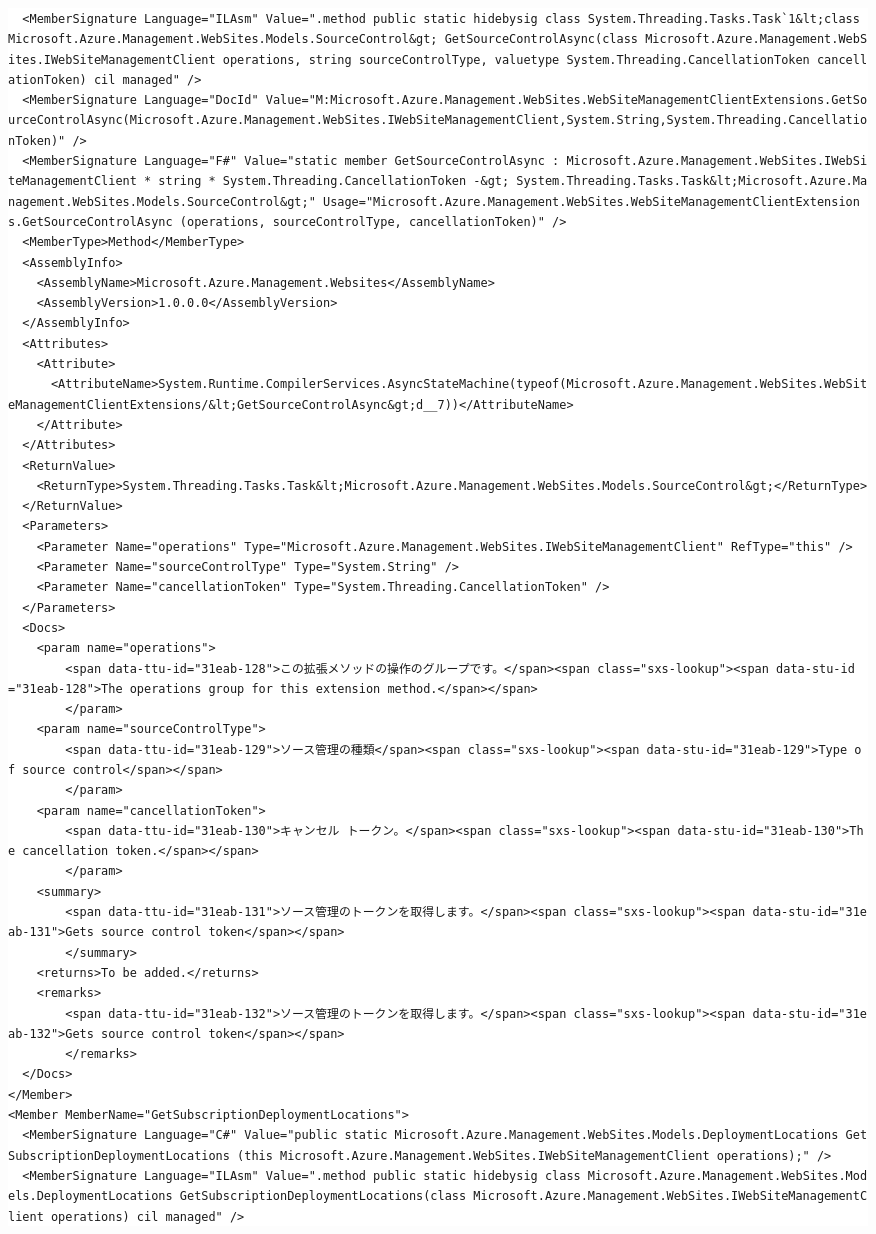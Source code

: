       <MemberSignature Language="ILAsm" Value=".method public static hidebysig class System.Threading.Tasks.Task`1&lt;class Microsoft.Azure.Management.WebSites.Models.SourceControl&gt; GetSourceControlAsync(class Microsoft.Azure.Management.WebSites.IWebSiteManagementClient operations, string sourceControlType, valuetype System.Threading.CancellationToken cancellationToken) cil managed" />
      <MemberSignature Language="DocId" Value="M:Microsoft.Azure.Management.WebSites.WebSiteManagementClientExtensions.GetSourceControlAsync(Microsoft.Azure.Management.WebSites.IWebSiteManagementClient,System.String,System.Threading.CancellationToken)" />
      <MemberSignature Language="F#" Value="static member GetSourceControlAsync : Microsoft.Azure.Management.WebSites.IWebSiteManagementClient * string * System.Threading.CancellationToken -&gt; System.Threading.Tasks.Task&lt;Microsoft.Azure.Management.WebSites.Models.SourceControl&gt;" Usage="Microsoft.Azure.Management.WebSites.WebSiteManagementClientExtensions.GetSourceControlAsync (operations, sourceControlType, cancellationToken)" />
      <MemberType>Method</MemberType>
      <AssemblyInfo>
        <AssemblyName>Microsoft.Azure.Management.Websites</AssemblyName>
        <AssemblyVersion>1.0.0.0</AssemblyVersion>
      </AssemblyInfo>
      <Attributes>
        <Attribute>
          <AttributeName>System.Runtime.CompilerServices.AsyncStateMachine(typeof(Microsoft.Azure.Management.WebSites.WebSiteManagementClientExtensions/&lt;GetSourceControlAsync&gt;d__7))</AttributeName>
        </Attribute>
      </Attributes>
      <ReturnValue>
        <ReturnType>System.Threading.Tasks.Task&lt;Microsoft.Azure.Management.WebSites.Models.SourceControl&gt;</ReturnType>
      </ReturnValue>
      <Parameters>
        <Parameter Name="operations" Type="Microsoft.Azure.Management.WebSites.IWebSiteManagementClient" RefType="this" />
        <Parameter Name="sourceControlType" Type="System.String" />
        <Parameter Name="cancellationToken" Type="System.Threading.CancellationToken" />
      </Parameters>
      <Docs>
        <param name="operations">
            <span data-ttu-id="31eab-128">この拡張メソッドの操作のグループです。</span><span class="sxs-lookup"><span data-stu-id="31eab-128">The operations group for this extension method.</span></span>
            </param>
        <param name="sourceControlType">
            <span data-ttu-id="31eab-129">ソース管理の種類</span><span class="sxs-lookup"><span data-stu-id="31eab-129">Type of source control</span></span>
            </param>
        <param name="cancellationToken">
            <span data-ttu-id="31eab-130">キャンセル トークン。</span><span class="sxs-lookup"><span data-stu-id="31eab-130">The cancellation token.</span></span>
            </param>
        <summary>
            <span data-ttu-id="31eab-131">ソース管理のトークンを取得します。</span><span class="sxs-lookup"><span data-stu-id="31eab-131">Gets source control token</span></span>
            </summary>
        <returns>To be added.</returns>
        <remarks>
            <span data-ttu-id="31eab-132">ソース管理のトークンを取得します。</span><span class="sxs-lookup"><span data-stu-id="31eab-132">Gets source control token</span></span>
            </remarks>
      </Docs>
    </Member>
    <Member MemberName="GetSubscriptionDeploymentLocations">
      <MemberSignature Language="C#" Value="public static Microsoft.Azure.Management.WebSites.Models.DeploymentLocations GetSubscriptionDeploymentLocations (this Microsoft.Azure.Management.WebSites.IWebSiteManagementClient operations);" />
      <MemberSignature Language="ILAsm" Value=".method public static hidebysig class Microsoft.Azure.Management.WebSites.Models.DeploymentLocations GetSubscriptionDeploymentLocations(class Microsoft.Azure.Management.WebSites.IWebSiteManagementClient operations) cil managed" />